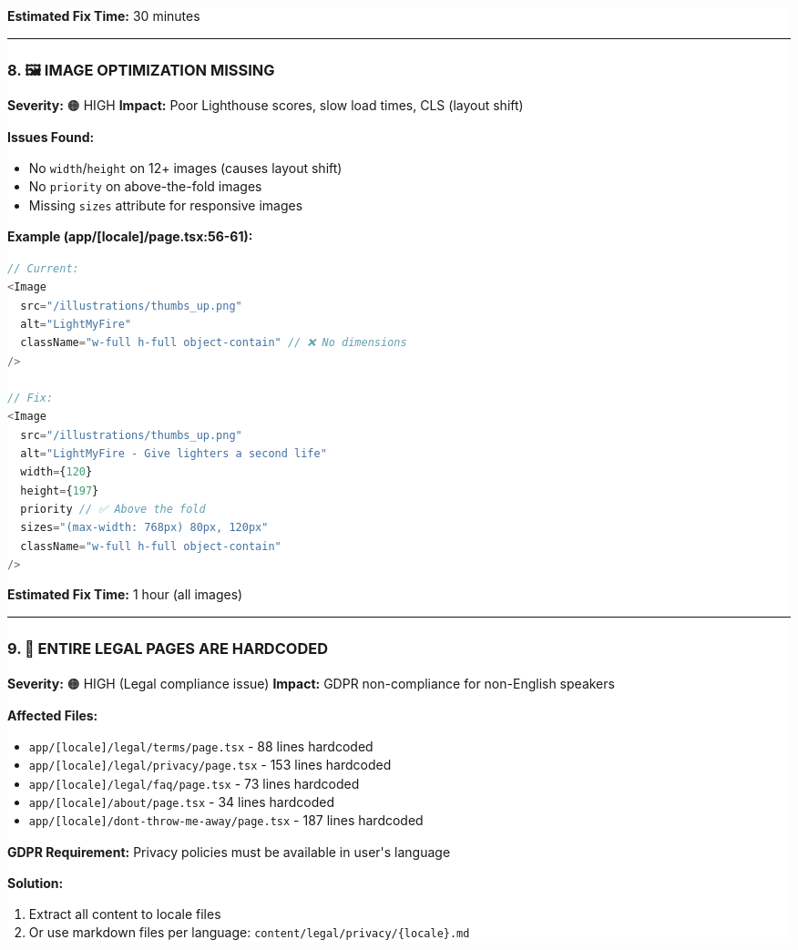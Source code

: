 **Estimated Fix Time:** 30 minutes

---

### 8. 🖼️ **IMAGE OPTIMIZATION MISSING**

**Severity:** 🟠 HIGH
**Impact:** Poor Lighthouse scores, slow load times, CLS (layout shift)

**Issues Found:**
- No `width`/`height` on 12+ images (causes layout shift)
- No `priority` on above-the-fold images
- Missing `sizes` attribute for responsive images

**Example (app/[locale]/page.tsx:56-61):**
```typescript
// Current:
<Image
  src="/illustrations/thumbs_up.png"
  alt="LightMyFire"
  className="w-full h-full object-contain" // ❌ No dimensions
/>

// Fix:
<Image
  src="/illustrations/thumbs_up.png"
  alt="LightMyFire - Give lighters a second life"
  width={120}
  height={197}
  priority // ✅ Above the fold
  sizes="(max-width: 768px) 80px, 120px"
  className="w-full h-full object-contain"
/>
```

**Estimated Fix Time:** 1 hour (all images)

---

### 9. 📄 **ENTIRE LEGAL PAGES ARE HARDCODED**

**Severity:** 🟠 HIGH (Legal compliance issue)
**Impact:** GDPR non-compliance for non-English speakers

**Affected Files:**
- `app/[locale]/legal/terms/page.tsx` - 88 lines hardcoded
- `app/[locale]/legal/privacy/page.tsx` - 153 lines hardcoded
- `app/[locale]/legal/faq/page.tsx` - 73 lines hardcoded
- `app/[locale]/about/page.tsx` - 34 lines hardcoded
- `app/[locale]/dont-throw-me-away/page.tsx` - 187 lines hardcoded

**GDPR Requirement:** Privacy policies must be available in user's language

**Solution:**
1. Extract all content to locale files
2. Or use markdown files per language: `content/legal/privacy/{locale}.md`
